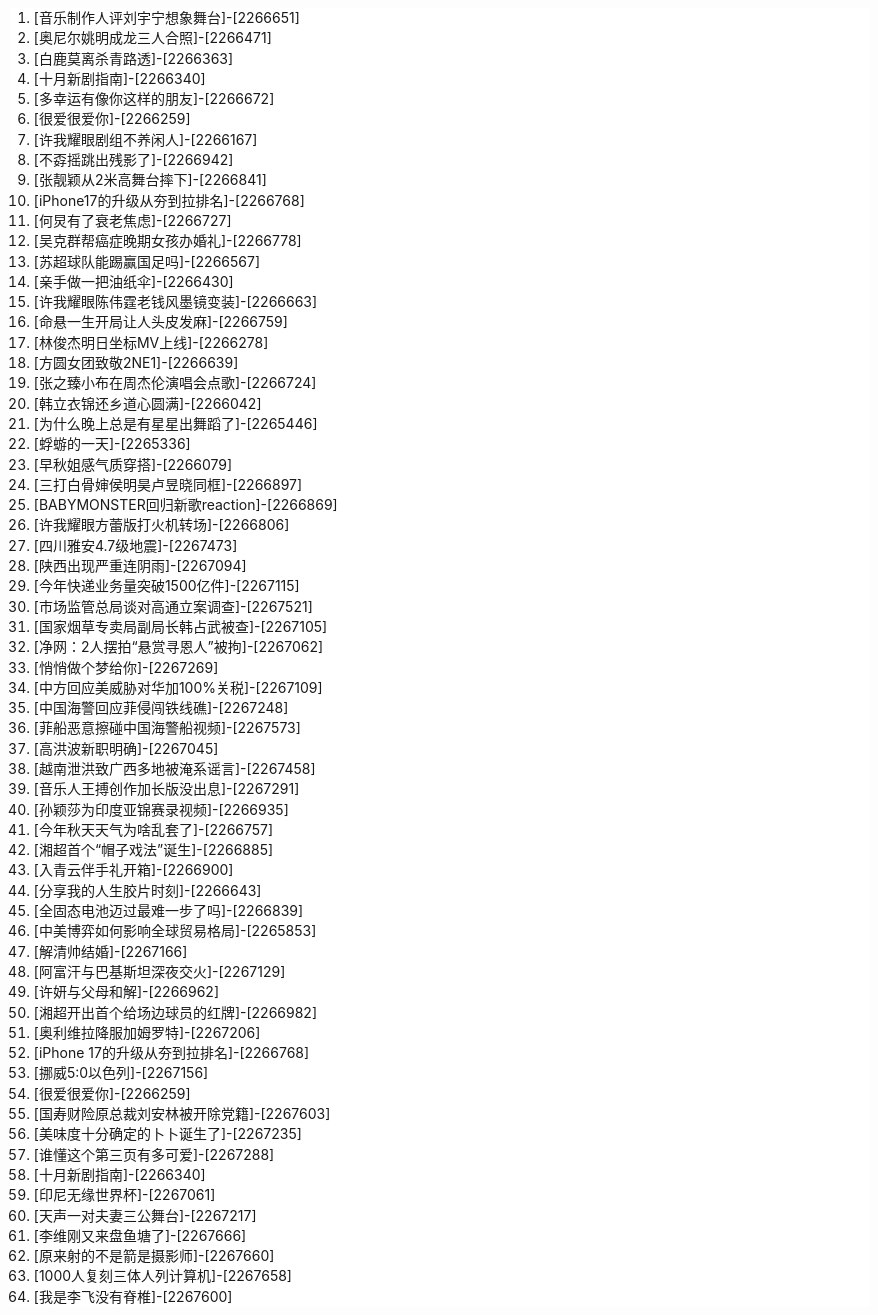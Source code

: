 1. [音乐制作人评刘宇宁想象舞台]-[2266651]
1. [奥尼尔姚明成龙三人合照]-[2266471]
1. [白鹿莫离杀青路透]-[2266363]
1. [十月新剧指南]-[2266340]
1. [多幸运有像你这样的朋友]-[2266672]
1. [很爱很爱你]-[2266259]
1. [许我耀眼剧组不养闲人]-[2266167]
1. [不孬摇跳出残影了]-[2266942]
1. [张靓颖从2米高舞台摔下]-[2266841]
1. [iPhone17的升级从夯到拉排名]-[2266768]
1. [何炅有了衰老焦虑]-[2266727]
1. [吴克群帮癌症晚期女孩办婚礼]-[2266778]
1. [苏超球队能踢赢国足吗]-[2266567]
1. [亲手做一把油纸伞]-[2266430]
1. [许我耀眼陈伟霆老钱风墨镜变装]-[2266663]
1. [命悬一生开局让人头皮发麻]-[2266759]
1. [林俊杰明日坐标MV上线]-[2266278]
1. [方圆女团致敬2NE1]-[2266639]
1. [张之臻小布在周杰伦演唱会点歌]-[2266724]
1. [韩立衣锦还乡道心圆满]-[2266042]
1. [为什么晚上总是有星星出舞蹈了]-[2265446]
1. [蜉蝣的一天]-[2265336]
1. [早秋姐感气质穿搭]-[2266079]
1. [三打白骨婶侯明昊卢昱晓同框]-[2266897]
1. [BABYMONSTER回归新歌reaction]-[2266869]
1. [许我耀眼方蕾版打火机转场]-[2266806]
1. [四川雅安4.7级地震]-[2267473]
1. [陕西出现严重连阴雨]-[2267094]
1. [今年快递业务量突破1500亿件]-[2267115]
1. [市场监管总局谈对高通立案调查]-[2267521]
1. [国家烟草专卖局副局长韩占武被查]-[2267105]
1. [净网：2人摆拍“悬赏寻恩人”被拘]-[2267062]
1. [悄悄做个梦给你]-[2267269]
1. [中方回应美威胁对华加100%关税]-[2267109]
1. [中国海警回应菲侵闯铁线礁]-[2267248]
1. [菲船恶意擦碰中国海警船视频]-[2267573]
1. [高洪波新职明确]-[2267045]
1. [越南泄洪致广西多地被淹系谣言]-[2267458]
1. [音乐人王搏创作加长版没出息]-[2267291]
1. [孙颖莎为印度亚锦赛录视频]-[2266935]
1. [今年秋天天气为啥乱套了]-[2266757]
1. [湘超首个“帽子戏法”诞生]-[2266885]
1. [入青云伴手礼开箱]-[2266900]
1. [分享我的人生胶片时刻]-[2266643]
1. [全固态电池迈过最难一步了吗]-[2266839]
1. [中美博弈如何影响全球贸易格局]-[2265853]
1. [解清帅结婚]-[2267166]
1. [阿富汗与巴基斯坦深夜交火]-[2267129]
1. [许妍与父母和解]-[2266962]
1. [湘超开出首个给场边球员的红牌]-[2266982]
1. [奥利维拉降服加姆罗特]-[2267206]
1. [iPhone 17的升级从夯到拉排名]-[2266768]
1. [挪威5:0以色列]-[2267156]
1. [很爱很爱你]-[2266259]
1. [国寿财险原总裁刘安林被开除党籍]-[2267603]
1. [美味度十分确定的卜卜诞生了]-[2267235]
1. [谁懂这个第三页有多可爱]-[2267288]
1. [十月新剧指南]-[2266340]
1. [印尼无缘世界杯]-[2267061]
1. [天声一对夫妻三公舞台]-[2267217]
1. [李维刚又来盘鱼塘了]-[2267666]
1. [原来射的不是箭是摄影师]-[2267660]
1. [1000人复刻三体人列计算机]-[2267658]
1. [我是李飞没有脊椎]-[2267600]